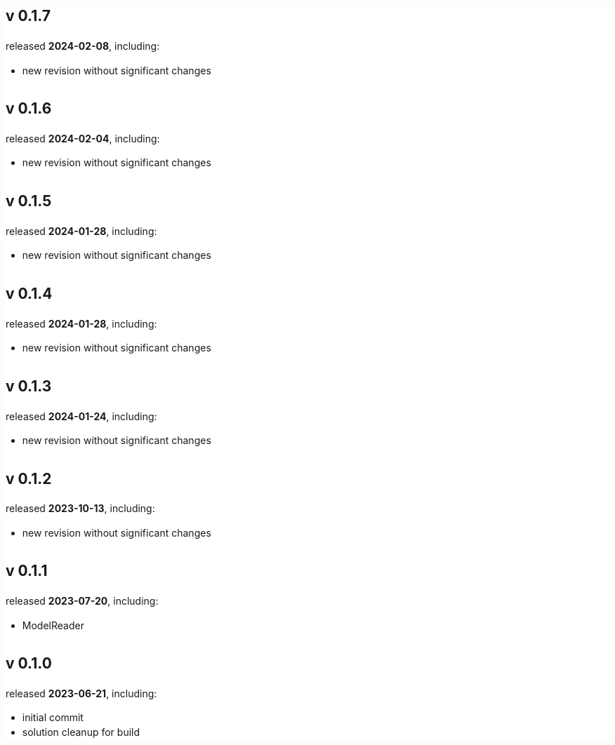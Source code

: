 

## v 0.1.7
released **2024-02-08**, including:
 - new revision without significant changes



## v 0.1.6
released **2024-02-04**, including:
 - new revision without significant changes



## v 0.1.5
released **2024-01-28**, including:
 - new revision without significant changes



## v 0.1.4
released **2024-01-28**, including:
 - new revision without significant changes



## v 0.1.3
released **2024-01-24**, including:
 - new revision without significant changes



## v 0.1.2
released **2023-10-13**, including:
 - new revision without significant changes



## v 0.1.1
released **2023-07-20**, including:
 - ModelReader



## v 0.1.0
released **2023-06-21**, including:
 - initial commit
 - solution cleanup for build



